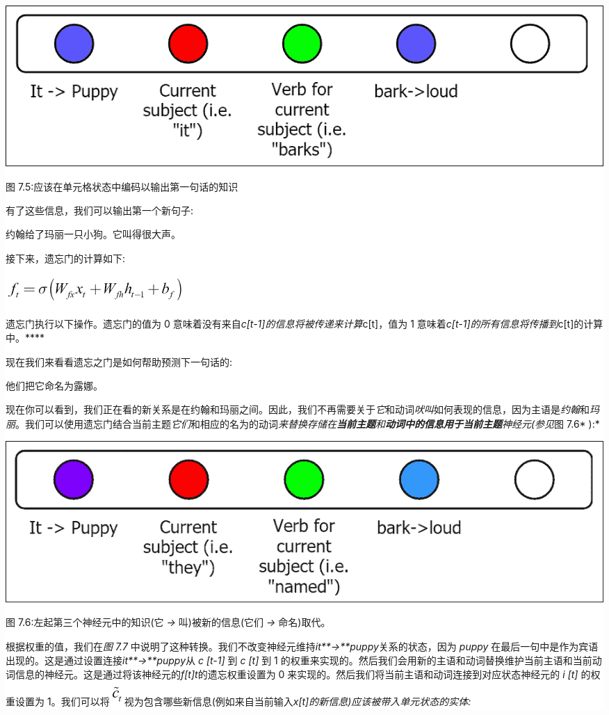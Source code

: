 ![LSTMs in more detail](img/B08681_07_09.jpg)

图 7.5:应该在单元格状态中编码以输出第一句话的知识

有了这些信息，我们可以输出第一个新句子:

约翰给了玛丽一只小狗。它叫得很大声。

接下来，遗忘门的计算如下:

![LSTMs in more detail](img/B08681_07_10.jpg)

遗忘门执行以下操作。遗忘门的值为 0 意味着没有来自*c[t-1]的信息将被传递来计算*c[t]，值为 1 意味着*c[t-1]的所有信息将传播到*c[t]的计算中。****

现在我们来看看遗忘之门是如何帮助预测下一句话的:

他们把它命名为露娜。

现在你可以看到，我们正在看的新关系是在约翰和玛丽之间。因此，我们不再需要关于*它*和动词*吠叫*如何表现的信息，因为主语是*约翰*和*玛丽*。我们可以使用遗忘门结合当前主题*它们*和相应的名为的动词*来替换存储在**当前主题**和**动词中的信息用于当前主题**神经元(参见*图 7.6* ):*

![LSTMs in more detail](img/B08681_07_11.jpg)

图 7.6:左起第三个神经元中的知识(它 *→* 叫)被新的信息(它们 *→* 命名)取代。

根据权重的值，我们在*图 7.7* 中说明了这种转换。我们不改变神经元维持*it**→**puppy*关系的状态，因为 *puppy* 在最后一句中是作为宾语出现的。这是通过设置连接*it**→**puppy*从 *c [t-1]* 到 *c [t]* 到 1 的权重来实现的。然后我们会用新的主语和动词替换维护当前主语和当前动词信息的神经元。这是通过将该神经元的*f[t]t*的遗忘权重设置为 0 来实现的。然后我们将当前主语和动词连接到对应状态神经元的 *i [t]* 的权重设置为 1。我们可以将![LSTMs in more detail](img/B08681_07_12.jpg)视为包含哪些新信息(例如来自当前输入*x[t]的新信息)应该被带入单元状态的实体:*
